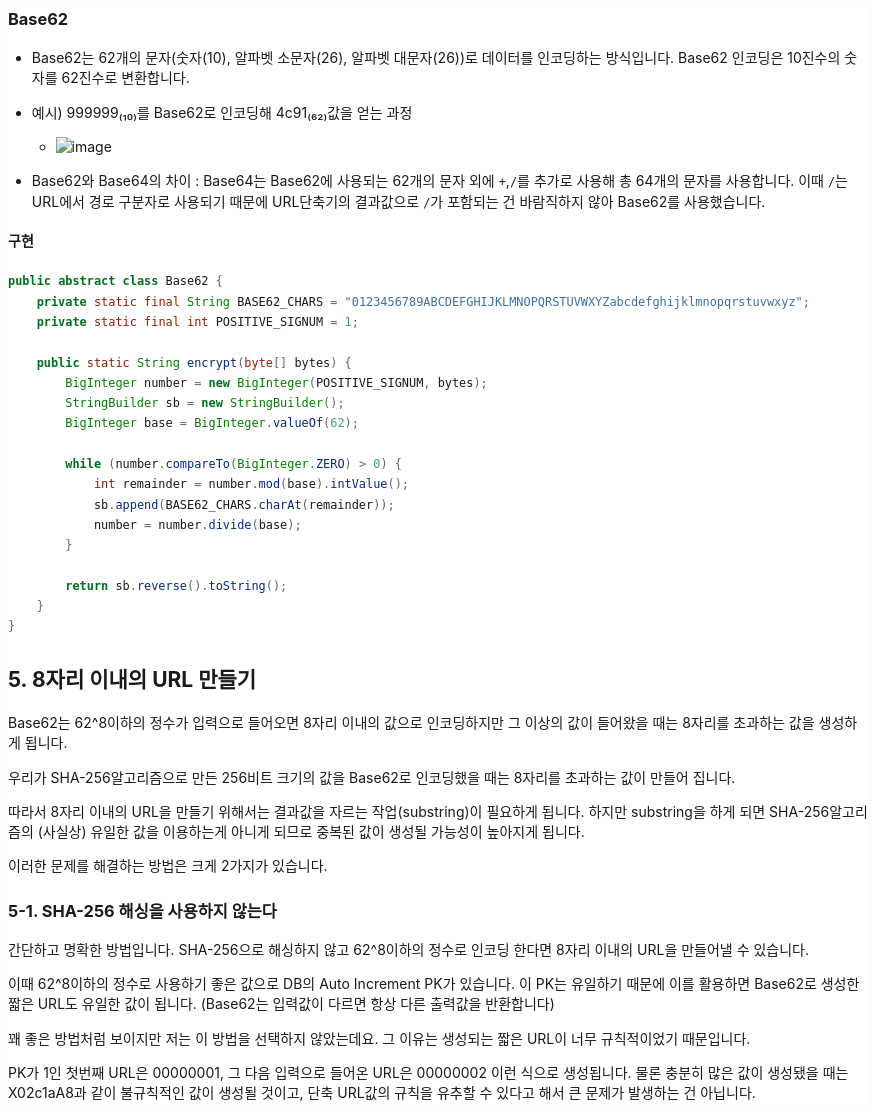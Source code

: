### Base62
*	Base62는 62개의 문자(숫자(10), 알파벳 소문자(26), 알파벳 대문자(26))로 데이터를 인코딩하는 방식입니다. Base62 인코딩은 10진수의 숫자를 62진수로 변환합니다. 
*	예시) 999999₍₁₀₎를 Base62로 인코딩해 4c91₍₆₂₎값을 얻는 과정
	* <img width="700" alt="image" src="https://github.com/user-attachments/assets/80494f9d-e678-45c7-b37b-ad8084e8a080" />

*	Base62와 Base64의 차이 : Base64는 Base62에 사용되는 62개의 문자 외에 `+`,`/`를 추가로 사용해 총 64개의 문자를 사용합니다. 이때 `/`는 URL에서 경로 구분자로 사용되기 때문에 URL단축기의 결과값으로 `/`가 포함되는 건 바람직하지 않아 Base62를 사용했습니다.

#### 구현
```java
public abstract class Base62 {
    private static final String BASE62_CHARS = "0123456789ABCDEFGHIJKLMNOPQRSTUVWXYZabcdefghijklmnopqrstuvwxyz";
    private static final int POSITIVE_SIGNUM = 1;

    public static String encrypt(byte[] bytes) {
        BigInteger number = new BigInteger(POSITIVE_SIGNUM, bytes);
        StringBuilder sb = new StringBuilder();
        BigInteger base = BigInteger.valueOf(62);

        while (number.compareTo(BigInteger.ZERO) > 0) {
            int remainder = number.mod(base).intValue();
            sb.append(BASE62_CHARS.charAt(remainder));
            number = number.divide(base);
        }

        return sb.reverse().toString();
    }
}
```

## 5. 8자리 이내의 URL 만들기

Base62는 62^8이하의 정수가 입력으로 들어오면 8자리 이내의 값으로 인코딩하지만 그 이상의 값이 들어왔을 때는 8자리를 초과하는 값을 생성하게 됩니다.

우리가 SHA-256알고리즘으로 만든 256비트 크기의 값을 Base62로 인코딩했을 때는 8자리를 초과하는 값이 만들어 집니다.

따라서 8자리 이내의 URL을 만들기 위해서는 결과값을 자르는 작업(substring)이 필요하게 됩니다. 하지만 substring을 하게 되면 SHA-256알고리즘의 (사실상) 유일한 값을 이용하는게 아니게 되므로 중복된 값이 생성될 가능성이 높아지게 됩니다.

이러한 문제를 해결하는 방법은 크게 2가지가 있습니다.

### 5-1. SHA-256 해싱을 사용하지 않는다
간단하고 명확한 방법입니다. SHA-256으로 해싱하지 않고 62^8이하의 정수로 인코딩 한다면 8자리 이내의 URL을 만들어낼 수 있습니다.

이때 62^8이하의 정수로 사용하기 좋은 값으로 DB의 Auto Increment PK가 있습니다. 이 PK는 유일하기 때문에 이를 활용하면 Base62로 생성한 짧은 URL도 유일한 값이 됩니다. (Base62는 입력값이 다르면 항상 다른 출력값을 반환합니다)

꽤 좋은 방법처럼 보이지만 저는 이 방법을 선택하지 않았는데요. 그 이유는 생성되는 짧은 URL이 너무 규칙적이었기 때문입니다.

PK가 1인 첫번째 URL은 00000001, 그 다음 입력으로 들어온 URL은 00000002 이런 식으로 생성됩니다. 물론 충분히 많은 값이 생성됐을 때는 X02c1aA8과 같이 불규칙적인 값이 생성될 것이고, 단축 URL값의 규칙을 유추할 수 있다고 해서 큰 문제가 발생하는 건 아닙니다.
